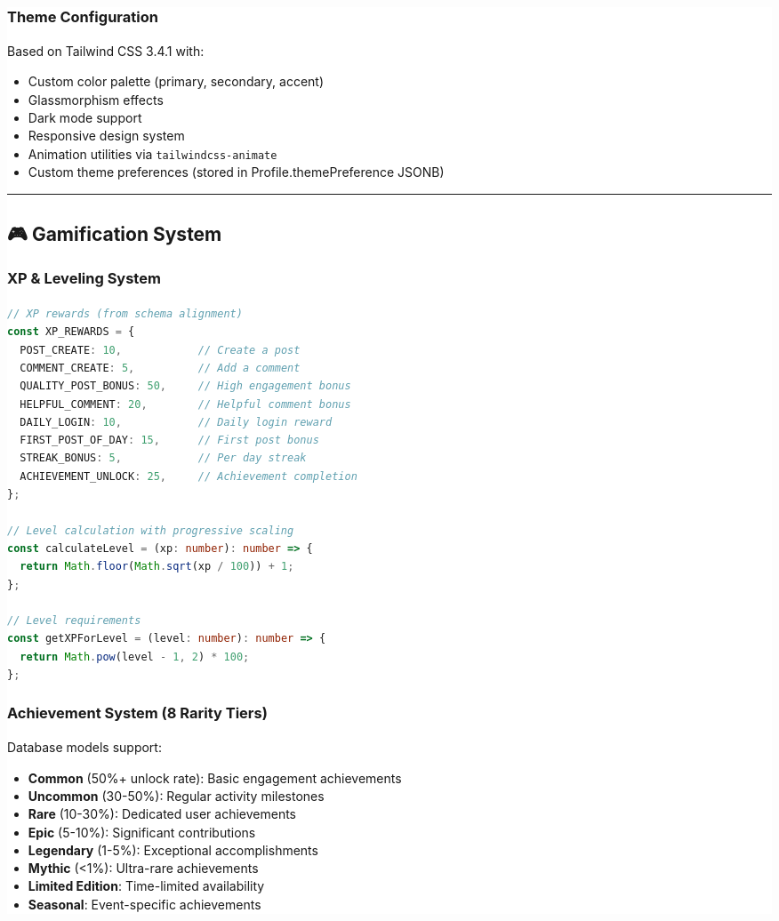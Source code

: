 ### Theme Configuration

Based on Tailwind CSS 3.4.1 with:
- Custom color palette (primary, secondary, accent)
- Glassmorphism effects
- Dark mode support
- Responsive design system
- Animation utilities via `tailwindcss-animate`
- Custom theme preferences (stored in Profile.themePreference JSONB)

---

## 🎮 Gamification System

### XP & Leveling System

```typescript
// XP rewards (from schema alignment)
const XP_REWARDS = {
  POST_CREATE: 10,            // Create a post
  COMMENT_CREATE: 5,          // Add a comment  
  QUALITY_POST_BONUS: 50,     // High engagement bonus
  HELPFUL_COMMENT: 20,        // Helpful comment bonus
  DAILY_LOGIN: 10,            // Daily login reward
  FIRST_POST_OF_DAY: 15,      // First post bonus
  STREAK_BONUS: 5,            // Per day streak
  ACHIEVEMENT_UNLOCK: 25,     // Achievement completion
};

// Level calculation with progressive scaling
const calculateLevel = (xp: number): number => {
  return Math.floor(Math.sqrt(xp / 100)) + 1;
};

// Level requirements
const getXPForLevel = (level: number): number => {
  return Math.pow(level - 1, 2) * 100;
};
```

### Achievement System (8 Rarity Tiers)

Database models support:
- **Common** (50%+ unlock rate): Basic engagement achievements
- **Uncommon** (30-50%): Regular activity milestones
- **Rare** (10-30%): Dedicated user achievements
- **Epic** (5-10%): Significant contributions
- **Legendary** (1-5%): Exceptional accomplishments
- **Mythic** (<1%): Ultra-rare achievements
- **Limited Edition**: Time-limited availability
- **Seasonal**: Event-specific achievements

